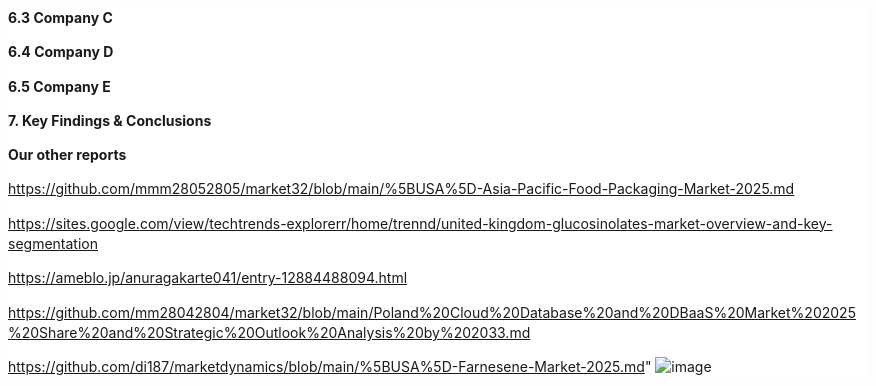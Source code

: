 <strong>6.3 Company C</strong>

<strong>6.4 Company D</strong>

<strong>6.5 Company E</strong>

<strong>7. Key Findings & Conclusions</strong>

<strong>Our other reports</strong>

<a href=https://github.com/mmm28052805/market32/blob/main/%5BUSA%5D-Asia-Pacific-Food-Packaging-Market-2025.md>https://github.com/mmm28052805/market32/blob/main/%5BUSA%5D-Asia-Pacific-Food-Packaging-Market-2025.md</a>

<a href=https://sites.google.com/view/techtrends-explorerr/home/trennd/united-kingdom-glucosinolates-market-overview-and-key-segmentation>https://sites.google.com/view/techtrends-explorerr/home/trennd/united-kingdom-glucosinolates-market-overview-and-key-segmentation</a>

<a href=https://ameblo.jp/anuragakarte041/entry-12884488094.html>https://ameblo.jp/anuragakarte041/entry-12884488094.html</a>

<a href=https://github.com/mm28042804/market32/blob/main/Poland%20Cloud%20Database%20and%20DBaaS%20Market%202025%20Share%20and%20Strategic%20Outlook%20Analysis%20by%202033.md>https://github.com/mm28042804/market32/blob/main/Poland%20Cloud%20Database%20and%20DBaaS%20Market%202025%20Share%20and%20Strategic%20Outlook%20Analysis%20by%202033.md</a>

<a href=https://github.com/di187/marketdynamics/blob/main/%5BUSA%5D-Farnesene-Market-2025.md>https://github.com/di187/marketdynamics/blob/main/%5BUSA%5D-Farnesene-Market-2025.md</a>"
![image](https://github.com/user-attachments/assets/11ea9a72-fed0-4aec-af80-72a3c430e7dc)
